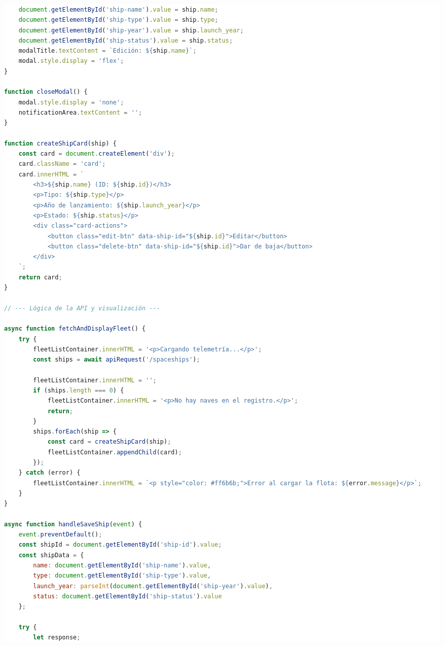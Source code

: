 ```javascript
    document.getElementById('ship-name').value = ship.name;
    document.getElementById('ship-type').value = ship.type;
    document.getElementById('ship-year').value = ship.launch_year;
    document.getElementById('ship-status').value = ship.status;
    modalTitle.textContent = `Edición: ${ship.name}`;
    modal.style.display = 'flex';
}

function closeModal() {
    modal.style.display = 'none';
    notificationArea.textContent = '';
}

function createShipCard(ship) {
    const card = document.createElement('div');
    card.className = 'card';
    card.innerHTML = `
        <h3>${ship.name} (ID: ${ship.id})</h3>
        <p>Tipo: ${ship.type}</p>
        <p>Año de lanzamiento: ${ship.launch_year}</p>
        <p>Estado: ${ship.status}</p>
        <div class="card-actions">
            <button class="edit-btn" data-ship-id="${ship.id}">Editar</button>
            <button class="delete-btn" data-ship-id="${ship.id}">Dar de baja</button>
        </div>
    `;
    return card;
}

// --- Lógica de la API y visualización ---

async function fetchAndDisplayFleet() {
    try {
        fleetListContainer.innerHTML = '<p>Cargando telemetría...</p>';
        const ships = await apiRequest('/spaceships');

        fleetListContainer.innerHTML = '';
        if (ships.length === 0) {
            fleetListContainer.innerHTML = '<p>No hay naves en el registro.</p>';
            return;
        }
        ships.forEach(ship => {
            const card = createShipCard(ship);
            fleetListContainer.appendChild(card);
        });
    } catch (error) {
        fleetListContainer.innerHTML = `<p style="color: #ff6b6b;">Error al cargar la flota: ${error.message}</p>`;
    }
}

async function handleSaveShip(event) {
    event.preventDefault();
    const shipId = document.getElementById('ship-id').value;
    const shipData = {
        name: document.getElementById('ship-name').value,
        type: document.getElementById('ship-type').value,
        launch_year: parseInt(document.getElementById('ship-year').value),
        status: document.getElementById('ship-status').value
    };

    try {
        let response;
```